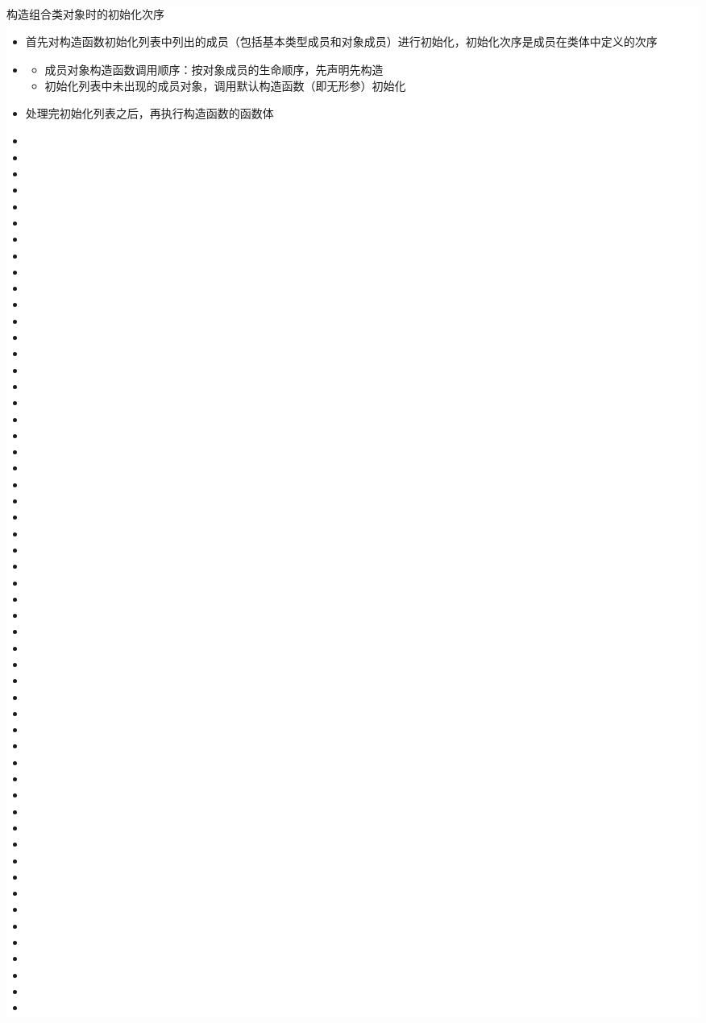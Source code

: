 构造组合类对象时的初始化次序

- 首先对构造函数初始化列表中列出的成员（包括基本类型成员和对象成员）进行初始化，初始化次序是成员在类体中定义的次序

- - 成员对象构造函数调用顺序：按对象成员的生命顺序，先声明先构造
  - 初始化列表中未出现的成员对象，调用默认构造函数（即无形参）初始化

- 处理完初始化列表之后，再执行构造函数的函数体

  



- 
- 
- 
- 
- 
- 
- 
- 
- 
- 
- 
- 
- 
- 
- 
- 
- 
- 
- 
- 
- 
- 
- 
- 
- 
- 
- 
- 
- 
- 
- 
- 
- 
- 
- 
- 
- 
- 
- 
- 
- 
- 
- 
- 
- 
- 
- 
- 
- 
- 
- 
- 
- 
- 